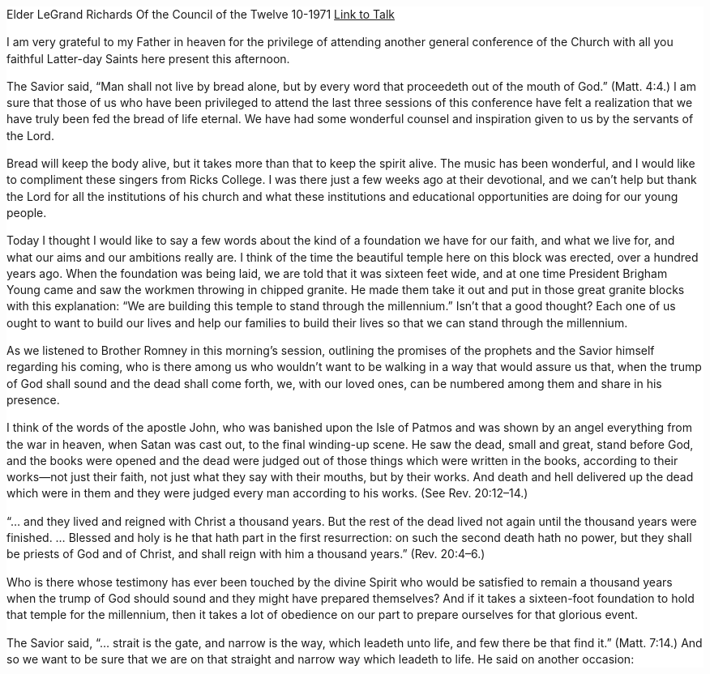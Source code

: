 Elder LeGrand Richards
Of the Council of the Twelve
10-1971
[Link to Talk](https://www.churchofjesuschrist.org/study/general-conference/1971/10/laying-a-foundation-for-the-millennium?lang=eng)

I am very grateful to my Father in heaven for the privilege of attending another general conference of the Church with all you faithful Latter-day Saints here present this afternoon.

The Savior said, “Man shall not live by bread alone, but by every word that proceedeth out of the mouth of God.” (Matt. 4:4.) I am sure that those of us who have been privileged to attend the last three sessions of this conference have felt a realization that we have truly been fed the bread of life eternal. We have had some wonderful counsel and inspiration given to us by the servants of the Lord.

Bread will keep the body alive, but it takes more than that to keep the spirit alive. The music has been wonderful, and I would like to compliment these singers from Ricks College. I was there just a few weeks ago at their devotional, and we can’t help but thank the Lord for all the institutions of his church and what these institutions and educational opportunities are doing for our young people.

Today I thought I would like to say a few words about the kind of a foundation we have for our faith, and what we live for, and what our aims and our ambitions really are. I think of the time the beautiful temple here on this block was erected, over a hundred years ago. When the foundation was being laid, we are told that it was sixteen feet wide, and at one time President Brigham Young came and saw the workmen throwing in chipped granite. He made them take it out and put in those great granite blocks with this explanation: “We are building this temple to stand through the millennium.” Isn’t that a good thought? Each one of us ought to want to build our lives and help our families to build their lives so that we can stand through the millennium.

As we listened to Brother Romney in this morning’s session, outlining the promises of the prophets and the Savior himself regarding his coming, who is there among us who wouldn’t want to be walking in a way that would assure us that, when the trump of God shall sound and the dead shall come forth, we, with our loved ones, can be numbered among them and share in his presence.

I think of the words of the apostle John, who was banished upon the Isle of Patmos and was shown by an angel everything from the war in heaven, when Satan was cast out, to the final winding-up scene. He saw the dead, small and great, stand before God, and the books were opened and the dead were judged out of those things which were written in the books, according to their works—not just their faith, not just what they say with their mouths, but by their works. And death and hell delivered up the dead which were in them and they were judged every man according to his works. (See Rev. 20:12–14.)

“… and they lived and reigned with Christ a thousand years. But the rest of the dead lived not again until the thousand years were finished. … Blessed and holy is he that hath part in the first resurrection: on such the second death hath no power, but they shall be priests of God and of Christ, and shall reign with him a thousand years.” (Rev. 20:4–6.)

Who is there whose testimony has ever been touched by the divine Spirit who would be satisfied to remain a thousand years when the trump of God should sound and they might have prepared themselves? And if it takes a sixteen-foot foundation to hold that temple for the millennium, then it takes a lot of obedience on our part to prepare ourselves for that glorious event.

The Savior said, “… strait is the gate, and narrow is the way, which leadeth unto life, and few there be that find it.” (Matt. 7:14.) And so we want to be sure that we are on that straight and narrow way which leadeth to life. He said on another occasion:

